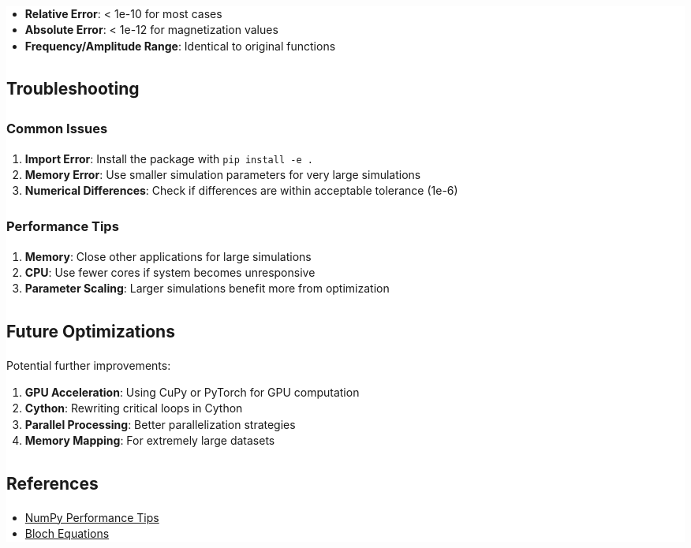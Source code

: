 - **Relative Error**: < 1e-10 for most cases
- **Absolute Error**: < 1e-12 for magnetization values
- **Frequency/Amplitude Range**: Identical to original functions

## Troubleshooting

### Common Issues

1. **Import Error**: Install the package with `pip install -e .`
2. **Memory Error**: Use smaller simulation parameters for very large simulations
3. **Numerical Differences**: Check if differences are within acceptable tolerance (1e-6)

### Performance Tips

1. **Memory**: Close other applications for large simulations
2. **CPU**: Use fewer cores if system becomes unresponsive
3. **Parameter Scaling**: Larger simulations benefit more from optimization

## Future Optimizations

Potential further improvements:

1. **GPU Acceleration**: Using CuPy or PyTorch for GPU computation
2. **Cython**: Rewriting critical loops in Cython
3. **Parallel Processing**: Better parallelization strategies
4. **Memory Mapping**: For extremely large datasets

## References

- [NumPy Performance Tips](https://numpy.org/doc/stable/user/quickstart.html)
- [Bloch Equations](https://en.wikipedia.org/wiki/Bloch_equations) 